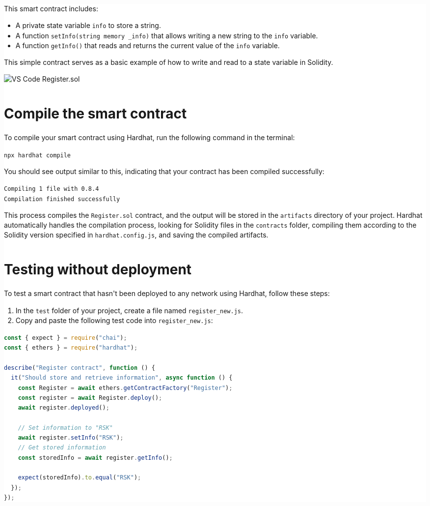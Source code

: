 This smart contract includes:

- A private state variable `info` to store a string.
- A function `setInfo(string memory _info)` that allows writing a new string to the `info` variable.
- A function `getInfo()` that reads and returns the current value of the `info` variable.

This simple contract serves as a basic example of how to write and read to a state variable in Solidity.

![VS Code Register.sol](/assets/img/tutorials/truffle-test/image-06.png)

# Compile the smart contract

To compile your smart contract using Hardhat, run the following command in the terminal:

```shell
npx hardhat compile
```

You should see output similar to this, indicating that your contract has been compiled successfully:

```
Compiling 1 file with 0.8.4
Compilation finished successfully
```
This process compiles the `Register.sol` contract, and the output will be stored in the `artifacts` directory of your project. Hardhat automatically handles the compilation process, looking for Solidity files in the `contracts` folder, compiling them according to the Solidity version specified in `hardhat.config.js`, and saving the compiled artifacts.

# Testing without deployment

To test a smart contract that hasn't been deployed to any network using Hardhat, follow these steps:

1. In the `test` folder of your project, create a file named `register_new.js`.
2. Copy and paste the following test code into `register_new.js`:

```javascript
const { expect } = require("chai");
const { ethers } = require("hardhat");

describe("Register contract", function () {
  it("Should store and retrieve information", async function () {
    const Register = await ethers.getContractFactory("Register");
    const register = await Register.deploy();
    await register.deployed();

    // Set information to "RSK"
    await register.setInfo("RSK");
    // Get stored information
    const storedInfo = await register.getInfo();

    expect(storedInfo).to.equal("RSK");
  });
});
```

